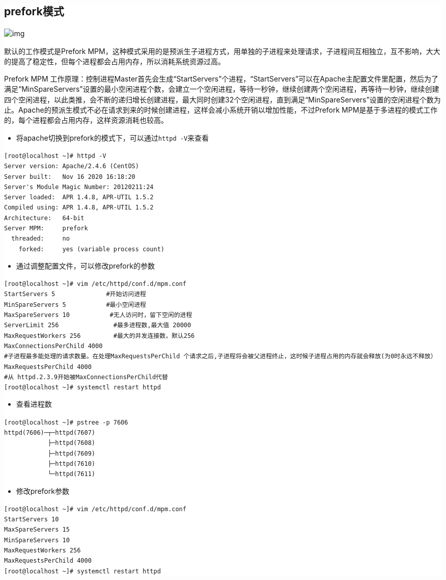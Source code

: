 ## prefork模式

![img](06.Apache/ufMfjKXkNnF9j3YI.png!thumbnail)

默认的工作模式是Prefork MPM，这种模式采用的是预派生子进程方式，用单独的子进程来处理请求，子进程间互相独立，互不影响，大大的提高了稳定性，但每个进程都会占用内存，所以消耗系统资源过高。

Prefork MPM 工作原理：控制进程Master首先会生成“StartServers”个进程，“StartServers”可以在Apache主配置文件里配置，然后为了满足“MinSpareServers”设置的最小空闲进程个数，会建立一个空闲进程，等待一秒钟，继续创建两个空闲进程，再等待一秒钟，继续创建四个空闲进程，以此类推，会不断的递归增长创建进程，最大同时创建32个空闲进程，直到满足“MinSpareServers”设置的空闲进程个数为止。Apache的预派生模式不必在请求到来的时候创建进程，这样会减小系统开销以增加性能，不过Prefork MPM是基于多进程的模式工作的，每个进程都会占用内存，这样资源消耗也较高。

* 将apache切换到prefork的模式下，可以通过`httpd -V`来查看

```shell
[root@localhost ~]# httpd -V
Server version: Apache/2.4.6 (CentOS)
Server built:   Nov 16 2020 16:18:20
Server's Module Magic Number: 20120211:24
Server loaded:  APR 1.4.8, APR-UTIL 1.5.2
Compiled using: APR 1.4.8, APR-UTIL 1.5.2
Architecture:   64-bit
Server MPM:     prefork
  threaded:     no
    forked:     yes (variable process count)
```

* 通过调整配置文件，可以修改prefork的参数

```shell
[root@localhost ~]# vim /etc/httpd/conf.d/mpm.conf
StartServers 5              #开始访问进程
MinSpareServers 5           #最小空闲进程
MaxSpareServers 10           #无人访问时，留下空闲的进程
ServerLimit 256               #最多进程数,最大值 20000
MaxRequestWorkers 256         #最大的并发连接数，默认256
MaxConnectionsPerChild 4000    
#子进程最多能处理的请求数量。在处理MaxRequestsPerChild 个请求之后,子进程将会被父进程终止，这时候子进程占用的内存就会释放(为0时永远不释放）
MaxRequestsPerChild 4000
#从 httpd.2.3.9开始被MaxConnectionsPerChild代替
[root@localhost ~]# systemctl restart httpd
```

* 查看进程数

```shell
[root@localhost ~]# pstree -p 7606
httpd(7606)─┬─httpd(7607)
            ├─httpd(7608)
            ├─httpd(7609)
            ├─httpd(7610)
            └─httpd(7611)
```

* 修改prefork参数

```shell
[root@localhost ~]# vim /etc/httpd/conf.d/mpm.conf
StartServers 10
MaxSpareServers 15
MinSpareServers 10
MaxRequestWorkers 256
MaxRequestsPerChild 4000
[root@localhost ~]# systemctl restart httpd
```
